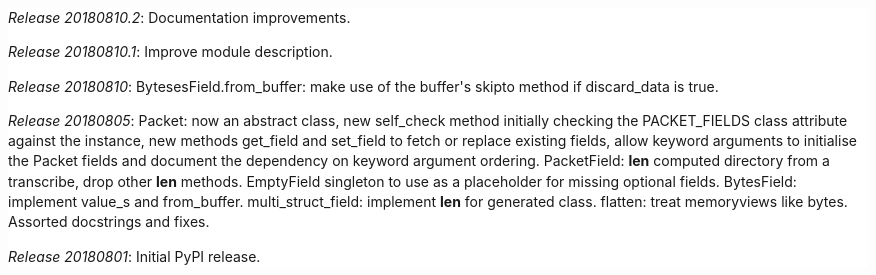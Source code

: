 *Release 20180810.2*:
Documentation improvements.

*Release 20180810.1*:
Improve module description.

*Release 20180810*:
BytesesField.from_buffer: make use of the buffer's skipto method if discard_data is true.

*Release 20180805*:
Packet: now an abstract class, new self_check method initially checking the
PACKET_FIELDS class attribute against the instance, new methods get_field
and set_field to fetch or replace existing fields, allow keyword arguments
to initialise the Packet fields and document the dependency on keyword
argument ordering.
PacketField: __len__ computed directory from a transcribe, drop other __len__
methods.
EmptyField singleton to use as a placeholder for missing optional fields.
BytesField: implement value_s and from_buffer.
multi_struct_field: implement __len__ for generated class.
flatten: treat memoryviews like bytes.
Assorted docstrings and fixes.

*Release 20180801*:
Initial PyPI release.
